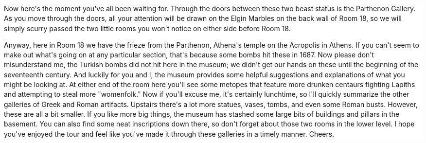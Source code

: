 Now here's the moment you've all been waiting for. Through the doors between these two beast status is the Parthenon Gallery. As you move through the doors, all your attention will be drawn on the Elgin Marbles on the back wall of Room 18, so we will simply scurry passed the two little rooms you won't notice on either side before Room 18.

Anyway, here in Room 18 we have the frieze from the Parthenon, Athena's temple on the Acropolis in Athens. If you can't seem to make out what's going on at any particular section, that's because some bombs hit these in 1687. Now please don't misunderstand me, the Turkish bombs did not hit here in the museum; we didn't get our hands on these until the beginning of the seventeenth century. And luckily for you and I, the museum provides some helpful suggestions and explanations of what you might be looking at. At either end of the room here you'll see some metopes that feature more drunken centaurs fighting Lapiths and attempting to steal more "womenfolk." Now if you'll excuse me, it's certainly lunchtime, so I'll quickly summarize the other galleries of Greek and Roman artifacts. Upstairs there's a lot more statues, vases, tombs, and even some Roman busts. However, these are all a bit smaller. If you like more big things, the museum has stashed some large bits of buildings and pillars in the basement. You can also find some neat inscriptions down there, so don't forget about those two rooms in the lower level. I hope you've enjoyed the tour and feel like you've made it through these galleries in a timely manner. Cheers.
